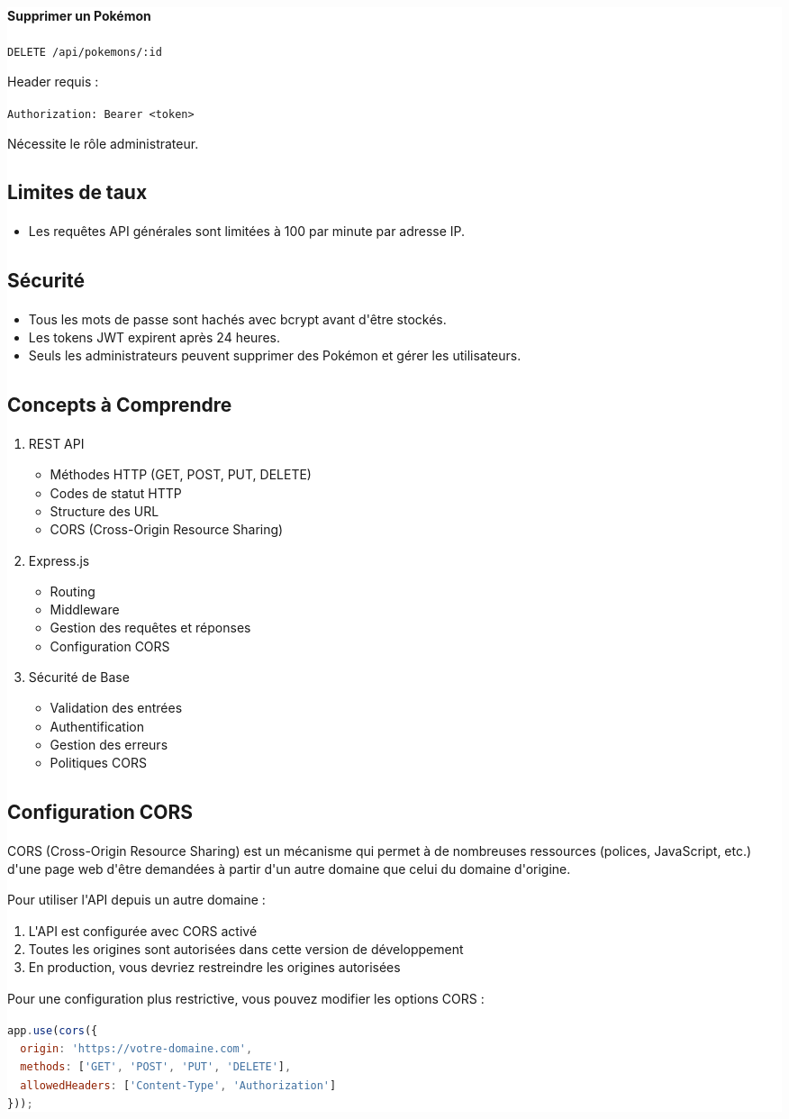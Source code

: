 #### Supprimer un Pokémon
```
DELETE /api/pokemons/:id
```
Header requis :
```
Authorization: Bearer <token>
```
Nécessite le rôle administrateur.

## Limites de taux

- Les requêtes API générales sont limitées à 100 par minute par adresse IP.

## Sécurité

- Tous les mots de passe sont hachés avec bcrypt avant d'être stockés.
- Les tokens JWT expirent après 24 heures.
- Seuls les administrateurs peuvent supprimer des Pokémon et gérer les utilisateurs.

## Concepts à Comprendre
1. REST API
   - Méthodes HTTP (GET, POST, PUT, DELETE)
   - Codes de statut HTTP
   - Structure des URL
   - CORS (Cross-Origin Resource Sharing)

2. Express.js
   - Routing
   - Middleware
   - Gestion des requêtes et réponses
   - Configuration CORS

3. Sécurité de Base
   - Validation des entrées
   - Authentification
   - Gestion des erreurs
   - Politiques CORS

## Configuration CORS
CORS (Cross-Origin Resource Sharing) est un mécanisme qui permet à de nombreuses ressources (polices, JavaScript, etc.) d'une page web d'être demandées à partir d'un autre domaine que celui du domaine d'origine.

Pour utiliser l'API depuis un autre domaine :
1. L'API est configurée avec CORS activé
2. Toutes les origines sont autorisées dans cette version de développement
3. En production, vous devriez restreindre les origines autorisées

Pour une configuration plus restrictive, vous pouvez modifier les options CORS :

```javascript
app.use(cors({
  origin: 'https://votre-domaine.com',
  methods: ['GET', 'POST', 'PUT', 'DELETE'],
  allowedHeaders: ['Content-Type', 'Authorization']
}));
```
